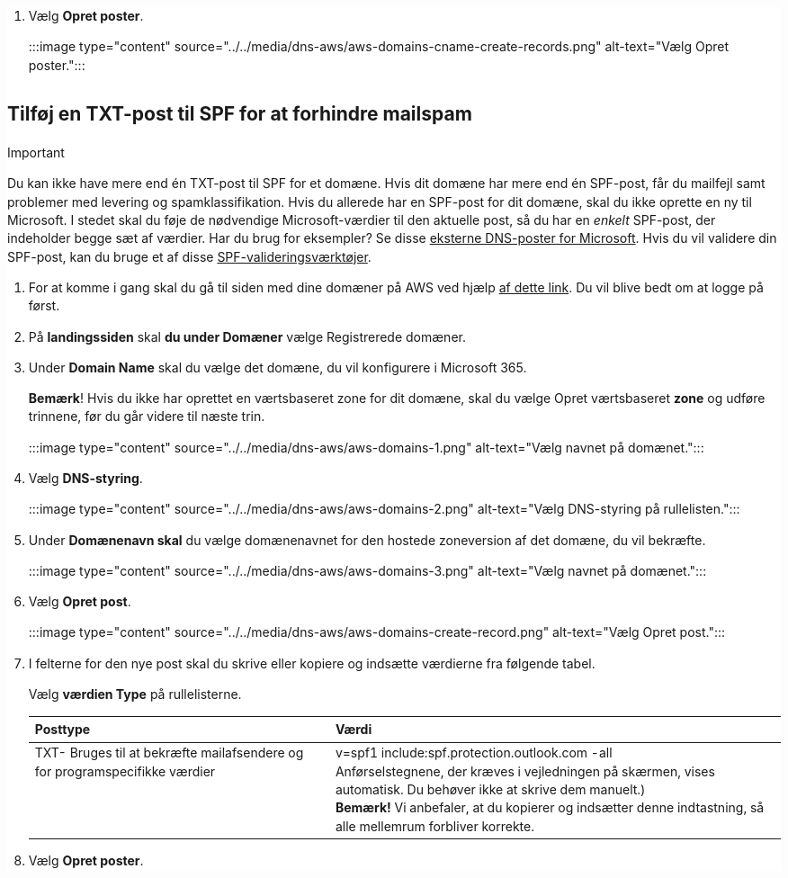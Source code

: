 1. Vælg **Opret poster**.

   :::image type="content" source="../../media/dns-aws/aws-domains-cname-create-records.png" alt-text="Vælg Opret poster.":::

## <a name="add-a-txt-record-for-spf-to-help-prevent-email-spam"></a>Tilføj en TXT-post til SPF for at forhindre mailspam

> [!IMPORTANT]
> Du kan ikke have mere end én TXT-post til SPF for et domæne. Hvis dit domæne har mere end én SPF-post, får du mailfejl samt problemer med levering og spamklassifikation. Hvis du allerede har en SPF-post for dit domæne, skal du ikke oprette en ny til Microsoft. I stedet skal du føje de nødvendige Microsoft-værdier til den aktuelle post, så du har en  *enkelt*  SPF-post, der indeholder begge sæt af værdier. Har du brug for eksempler? Se disse [eksterne DNS-poster for Microsoft](../../enterprise/external-domain-name-system-records.md). Hvis du vil validere din SPF-post, kan du bruge et af disse [SPF-valideringsværktøjer](../setup/domains-faq.yml). 
  
1. For at komme i gang skal du gå til siden med dine domæner på AWS ved hjælp [af dette link](https://console.aws.amazon.com/route53/home). Du vil blive bedt om at logge på først.

1. På **landingssiden** skal **du under Domæner** vælge Registrerede domæner.

1. Under **Domain Name** skal du vælge det domæne, du vil konfigurere i Microsoft 365.

    **Bemærk**! Hvis du ikke har oprettet en værtsbaseret zone for dit domæne, skal du vælge Opret værtsbaseret **zone** og udføre trinnene, før du går videre til næste trin. 

   :::image type="content" source="../../media/dns-aws/aws-domains-1.png" alt-text="Vælg navnet på domænet.":::

1. Vælg **DNS-styring**. 

   :::image type="content" source="../../media/dns-aws/aws-domains-2.png" alt-text="Vælg DNS-styring på rullelisten.":::

1. Under **Domænenavn skal** du vælge domænenavnet for den hostede zoneversion af det domæne, du vil bekræfte.

   :::image type="content" source="../../media/dns-aws/aws-domains-3.png" alt-text="Vælg navnet på domænet.":::

1. Vælg **Opret post**.

   :::image type="content" source="../../media/dns-aws/aws-domains-create-record.png" alt-text="Vælg Opret post.":::

1. I felterne for den nye post skal du skrive eller kopiere og indsætte værdierne fra følgende tabel. 

    Vælg **værdien Type** på rullelisterne. 

    |**Posttype** | **Værdi**|
    |:-----|:-----|
    |TXT- Bruges til at bekræfte mailafsendere og for programspecifikke værdier |v=spf1 include:spf.protection.outlook.com -all  <br/> Anførselstegnene, der kræves i vejledningen på skærmen, vises automatisk. Du behøver ikke at skrive dem manuelt.)  <br/> **Bemærk!** Vi anbefaler, at du kopierer og indsætter denne indtastning, så alle mellemrum forbliver korrekte.   |
  
1. Vælg **Opret poster**.
